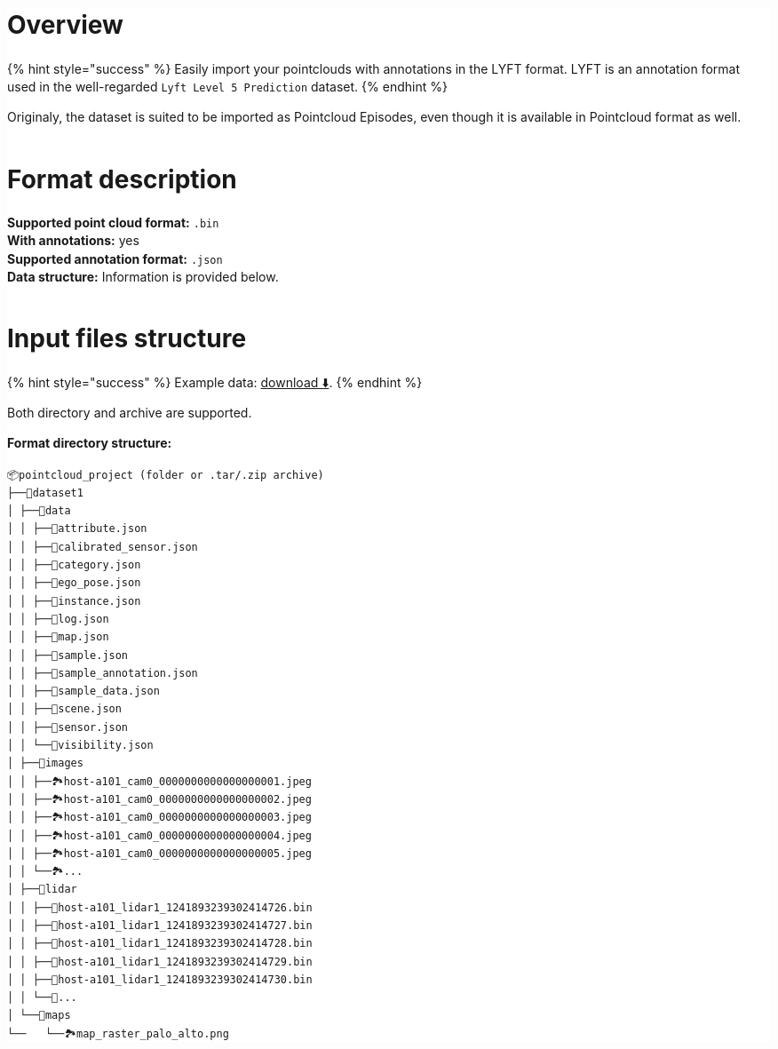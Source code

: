# Overview

{% hint style="success" %}
Easily import your pointclouds with annotations in the LYFT format. LYFT is an annotation format used in the well-regarded `Lyft Level 5 Prediction` dataset. 
{% endhint %}

Originaly, the dataset is suited to be imported as Pointcloud Episodes, even though it is available in Pointcloud format as well.

# Format description

**Supported point cloud format:** `.bin`<br>
**With annotations:** yes<br>
**Supported annotation format:** `.json`<br>
**Data structure:** Information is provided below.

# Input files structure

{% hint style="success" %}
Example data: [download ⬇️](https://github.com/supervisely-ecosystem/import-wizard-docs/releases/download/v0.0.2/lyft-sample.zip).
{% endhint %}

Both directory and archive are supported.

**Format directory structure:**

```
📦pointcloud_project (folder or .tar/.zip archive)
├──📂dataset1
│ ├──📂data
│ │ ├──📄attribute.json
│ │ ├──📄calibrated_sensor.json
│ │ ├──📄category.json
│ │ ├──📄ego_pose.json
│ │ ├──📄instance.json
│ │ ├──📄log.json
│ │ ├──📄map.json
│ │ ├──📄sample.json
│ │ ├──📄sample_annotation.json
│ │ ├──📄sample_data.json
│ │ ├──📄scene.json
│ │ ├──📄sensor.json
│ │ └──📄visibility.json
│ ├──📂images
│ │ ├──🏞️host-a101_cam0_0000000000000000001.jpeg
│ │ ├──🏞️host-a101_cam0_0000000000000000002.jpeg
│ │ ├──🏞️host-a101_cam0_0000000000000000003.jpeg
│ │ ├──🏞️host-a101_cam0_0000000000000000004.jpeg
│ │ ├──🏞️host-a101_cam0_0000000000000000005.jpeg
│ │ └──🏞️...
│ ├──📂lidar
│ │ ├──📄host-a101_lidar1_1241893239302414726.bin
│ │ ├──📄host-a101_lidar1_1241893239302414727.bin
│ │ ├──📄host-a101_lidar1_1241893239302414728.bin
│ │ ├──📄host-a101_lidar1_1241893239302414729.bin
│ │ ├──📄host-a101_lidar1_1241893239302414730.bin
│ │ └──📄...
│ └──📂maps
└──   └──🏞️map_raster_palo_alto.png
```
